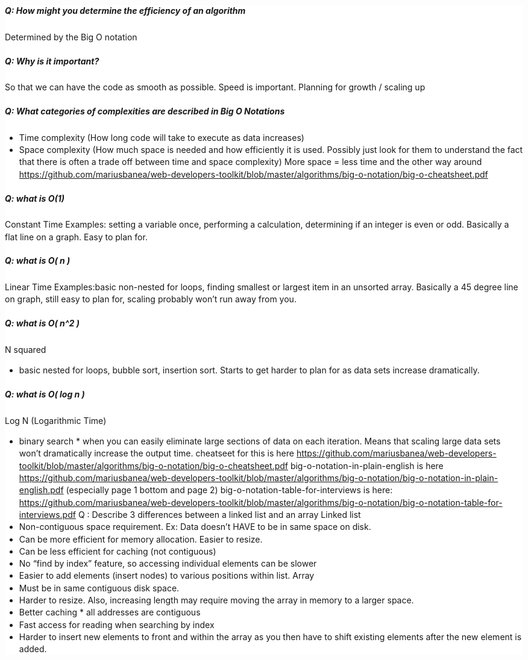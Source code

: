 ##### Q: How might you determine the efficiency of an algorithm
Determined by the Big O notation

##### Q: Why is it important?
So that we can have the code as smooth as possible. Speed is important. Planning for growth / scaling up

##### Q: What categories of complexities are described in Big O Notations
* Time complexity (How long code will take to execute as data increases)
* Space complexity (How much space is needed and how efficiently it is used. Possibly just look for them to understand the fact that there is often a trade off between time and space complexity)
More space = less time and the other way around
https://github.com/mariusbanea/web-developers-toolkit/blob/master/algorithms/big-o-notation/big-o-cheatsheet.pdf

##### Q: what is O(1)
Constant Time
Examples: setting a variable once, performing a calculation, determining if an integer is even or odd. 
Basically a flat line on a graph. Easy to plan for.

##### Q: what is O( n )
Linear Time
Examples:basic non-nested for loops, finding smallest or largest item in an unsorted array.
Basically a 45 degree line on graph, still easy to plan for, scaling probably won’t run away from you.

##### Q: what is O( n^2 )
N squared 
* basic nested for loops, bubble sort, insertion sort. 
Starts to get harder to plan for as data sets increase dramatically.

##### Q: what is O( log n )
Log N (Logarithmic Time) 
* binary search * when you can easily eliminate large sections of data on each iteration. 
Means that scaling large data sets won’t dramatically increase the output time.
cheatseet for this is here https://github.com/mariusbanea/web-developers-toolkit/blob/master/algorithms/big-o-notation/big-o-cheatsheet.pdf
big-o-notation-in-plain-english is here https://github.com/mariusbanea/web-developers-toolkit/blob/master/algorithms/big-o-notation/big-o-notation-in-plain-english.pdf (especially page 1 bottom and page 2)
big-o-notation-table-for-interviews is here: https://github.com/mariusbanea/web-developers-toolkit/blob/master/algorithms/big-o-notation/big-o-notation-table-for-interviews.pdf
Q : Describe 3 differences between a linked list and an array
Linked list
* Non-contiguous space requirement.  Ex: Data doesn’t HAVE to be in same space on disk.
* Can be more efficient for memory allocation.  Easier to resize.
* Can be less efficient for caching (not contiguous)
* No “find by index” feature, so accessing individual elements can be slower
* Easier to add elements (insert nodes) to various positions within list.
Array
* Must be in same contiguous disk space. 
* Harder to resize. Also, increasing length may require moving the array in memory to a larger space.
* Better caching * all addresses are contiguous
* Fast access for reading when searching by index
* Harder to insert new elements to front and within the array as you then have to shift existing elements after the new element is added.
